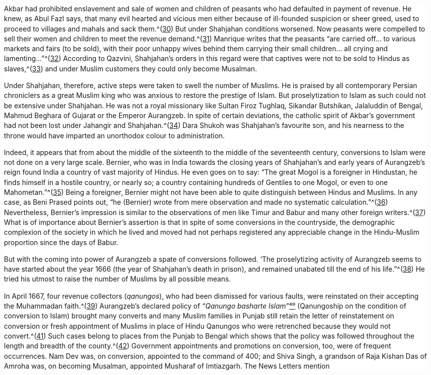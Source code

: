 Akbar had prohibited enslavement and sale of women and children of
peasants who had defaulted in payment of revenue.  He knew, as Abul Fazl
says, that many evil hearted and vicious men either because of
ill-founded suspicion or sheer greed, used to proceed to villages and
mahals and sack them.^([30](#30)) But under Shahjahan conditions
worsened.  Now peasants were compelled to sell their women and children
to meet the revenue demand.^([31](#31))  Manrique writes that the
peasants “are carried off… to various markets and fairs (to be sold),
with their poor unhappy wives behind them carrying their small children…
all crying and lamenting…”^([32](#32))  According to Qazvini,
Shahjahan’s orders in this regard were that captives were not to be sold
to Hindus as slaves,^([33](#33)) and under Muslim customers they could
only become Musalman.

Under Shahjahan, therefore, active steps were taken to swell the number
of Muslims.  He is praised by all contemporary Persian chroniclers as a
great Muslim king who was anxious to restore the prestige of Islam.  But
proselytization to Islam as such could not be extensive under
Shahjahan.  He was not a royal missionary like Sultan Firoz Tughlaq,
Sikandar Butshikan, Jalaluddin of Bengal, Mahmud Beghara of Gujarat or
the Emperor Aurangzeb.  In spite of certain deviations, the catholic
spirit of Akbar’s government had not been lost under Jahangir and
Shahjahan.^([34](#34))  Dara Shukoh was Shahjahan’s favourite son, and
his nearness to the throne would have imparted an unorthodox colour to
administration.

Indeed, it appears that from about the middle of the sixteenth to the
middle of the seventeenth century, conversions to Islam were not done on
a very large scale.  Bernier, who was in India towards the closing years
of Shahjahan’s and early years of Aurangzeb’s reign found India a
country of vast majority of Hindus.  He even goes on to say: “The great
Mogol is a foreigner in Hindustan, he finds himself in a hostile
country, or nearly so; a country containing hundreds of Gentiles to one
Mogol, or even to one Mahometan.”^([35](#35))  Being a foreigner,
Bernier might not have been able to quite distinguish between Hindus and
Muslims.  In any case, as Beni Prased points out, “he (Bernier) wrote
from mere observation and made no systematic
calculation.”^([36](#36)) Nevertheless, Bernier’s impression is similar
to the observations of men like Timur and Babur and many other foreign
writers.^([37](#37))  What is of importance about Bernier’s assertion is
that in spite of some conversions in the countryside, the demographic
complexion of the society in which he lived and moved had not perhaps
registered any appreciable change in the Hindu-Muslim proportion since
the days of Babur.

But with the coming into power of Aurangzeb a spate of conversions
followed.  ‘The proselytizing activity of Aurangzeb seems to have
started about the year 1666 (the year of Shahjahan’s death in prison),
and remained unabated till the end of his life.”^([38](#38))  He tried
his utmost to raise the number of Muslims by all possible means.

In April 1667, four revenue collectors (*qanungos*), who had been
dismissed for various faults, were reinstated on their accepting the
Muhammadan faith.^([39](#39))  Aurangzeb’s declared policy of *“Qanungo
basharte Islam”*[⁴⁰](#40) (Qanungoship on the condition of conversion to
Islam) brought many converts and many Muslim families in Punjab still
retain the letter of reinstatement on conversion or fresh appointment of
Muslims in place of Hindu Qanungos who were retrenched because they
would not convert.^([41](#41))  Such cases belong to places from the
Punjab to Bengal which shows that the policy was followed throughout the
length and breadth of the county.^([42](#42))  Government appointments
and promotions on conversion, too, were of frequent occurrences.  Nam
Dev was, on conversion, appointed to the command of 400; and Shiva
Singh, a grandson of Raja Kishan Das of Amroha was, on becoming
Musalman, appointed Musharaf of Imtiazgarh. The News Letters mention